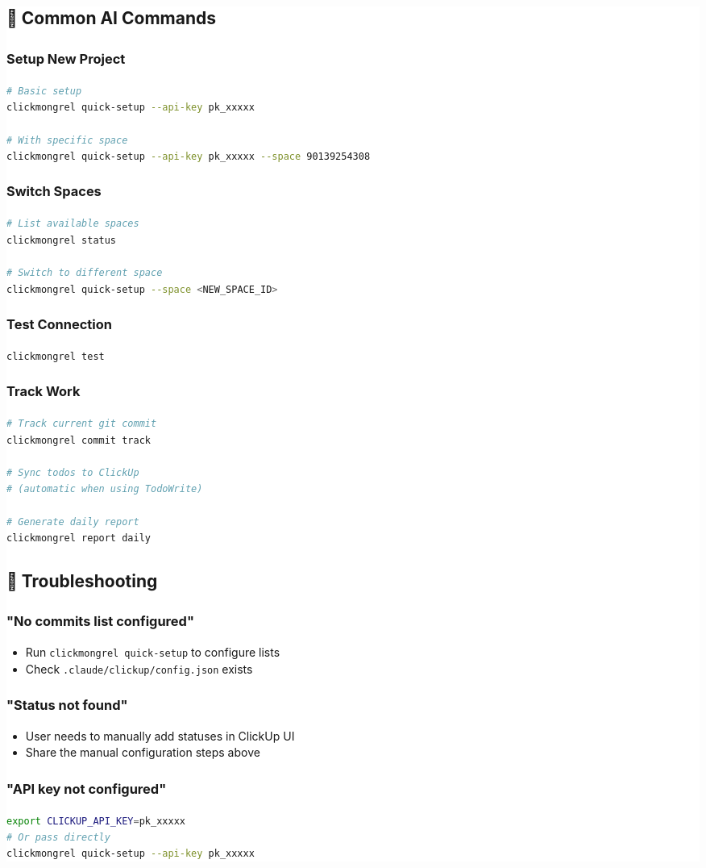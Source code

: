 ## 🎯 Common AI Commands

### Setup New Project
```bash
# Basic setup
clickmongrel quick-setup --api-key pk_xxxxx

# With specific space
clickmongrel quick-setup --api-key pk_xxxxx --space 90139254308
```

### Switch Spaces
```bash
# List available spaces
clickmongrel status

# Switch to different space
clickmongrel quick-setup --space <NEW_SPACE_ID>
```

### Test Connection
```bash
clickmongrel test
```

### Track Work
```bash
# Track current git commit
clickmongrel commit track

# Sync todos to ClickUp
# (automatic when using TodoWrite)

# Generate daily report
clickmongrel report daily
```

## 🚨 Troubleshooting

### "No commits list configured"
- Run `clickmongrel quick-setup` to configure lists
- Check `.claude/clickup/config.json` exists

### "Status not found"
- User needs to manually add statuses in ClickUp UI
- Share the manual configuration steps above

### "API key not configured"
```bash
export CLICKUP_API_KEY=pk_xxxxx
# Or pass directly
clickmongrel quick-setup --api-key pk_xxxxx
```
